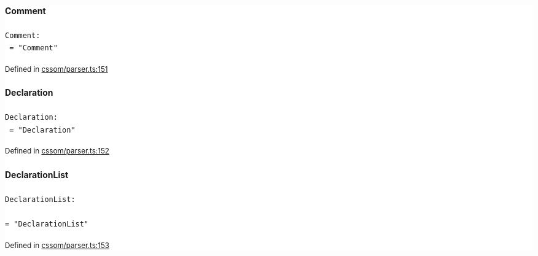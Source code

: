
</section>
<section class="pb-4 pt-2 tsd-kind-enum-member tsd-parent-kind-enum">
<div class="d-flex flex-row">

<h4 id="comment">Comment</h4>
</div>

<code class="tsd-signature tsd-kind-icon">Comment<span class="tsd-signature-symbol">:</span> <span class="tsd-signature-symbol"> =&nbsp;&quot;Comment&quot;</span></code>

<aside class="tsd-sources pb-2">
<div class="d-flex flex-column">
<small class="text-muted">Defined in <a href="https://github.com/umbopepato/visua/blob/dbefde1/src/cssom/parser.ts#L151">cssom/parser.ts:151</a></small>
</div>
</aside>




</section>
<section class="pb-4 pt-2 tsd-kind-enum-member tsd-parent-kind-enum">
<div class="d-flex flex-row">

<h4 id="declaration">Declaration</h4>
</div>

<code class="tsd-signature tsd-kind-icon">Declaration<span class="tsd-signature-symbol">:</span> <span class="tsd-signature-symbol"> =&nbsp;&quot;Declaration&quot;</span></code>

<aside class="tsd-sources pb-2">
<div class="d-flex flex-column">
<small class="text-muted">Defined in <a href="https://github.com/umbopepato/visua/blob/dbefde1/src/cssom/parser.ts#L152">cssom/parser.ts:152</a></small>
</div>
</aside>




</section>
<section class="pb-4 pt-2 tsd-kind-enum-member tsd-parent-kind-enum">
<div class="d-flex flex-row">

<h4 id="declarationlist">Declaration<wbr>List</h4>
</div>

<code class="tsd-signature tsd-kind-icon">Declaration<wbr>List<span class="tsd-signature-symbol">:</span> <span class="tsd-signature-symbol"> =&nbsp;&quot;DeclarationList&quot;</span></code>

<aside class="tsd-sources pb-2">
<div class="d-flex flex-column">
<small class="text-muted">Defined in <a href="https://github.com/umbopepato/visua/blob/dbefde1/src/cssom/parser.ts#L153">cssom/parser.ts:153</a></small>
</div>
</aside>



